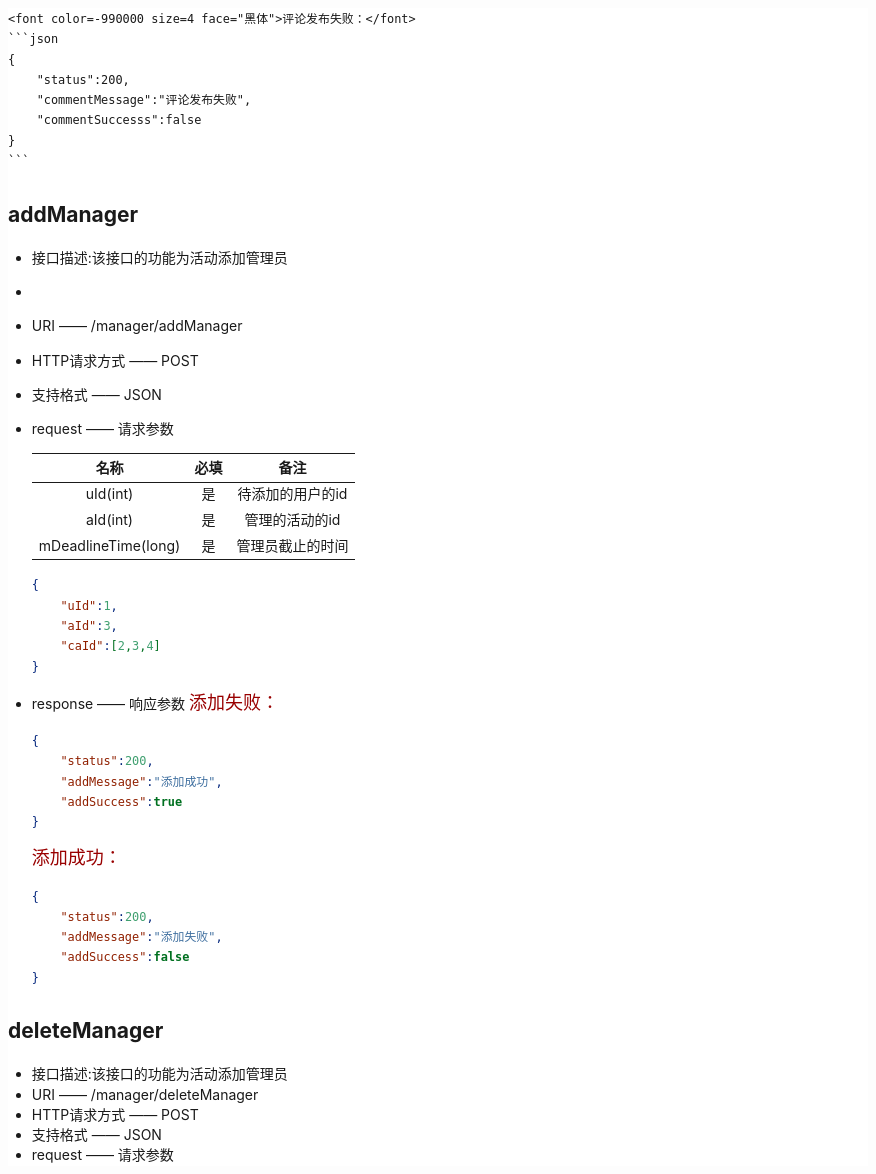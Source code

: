 	<font color=-990000 size=4 face="黑体">评论发布失败：</font>
	```json
	{
		"status":200,
		"commentMessage":"评论发布失败",
		"commentSuccesss":false
	}
	```

## addManager
- 接口描述:该接口的功能为活动添加管理员
-
- URI —— /manager/addManager
- HTTP请求方式 —— POST
- 支持格式 —— JSON
- request —— 请求参数

	|名称|必填|备注
	|:----:|:----:|:----:|
	|uId(int)|是|待添加的用户的id|
	|aId(int)|是|管理的活动的id|
	|mDeadlineTime(long)|是|管理员截止的时间|
	```json
	{
		"uId":1,
		"aId":3,
		"caId":[2,3,4]
	}
	```
- response —— 响应参数
	<font color=-990000 size=4 face="黑体">添加失败：</font>
	```json
	{
		"status":200,
		"addMessage":"添加成功",
		"addSuccess":true
	}
	```
	<font color=-990000 size=4 face="黑体">添加成功：</font>
	```json
	{
		"status":200,
		"addMessage":"添加失败",
		"addSuccess":false
	}
	```

## deleteManager
- 接口描述:该接口的功能为活动添加管理员
- URI —— /manager/deleteManager
- HTTP请求方式 —— POST
- 支持格式 —— JSON
- request —— 请求参数
